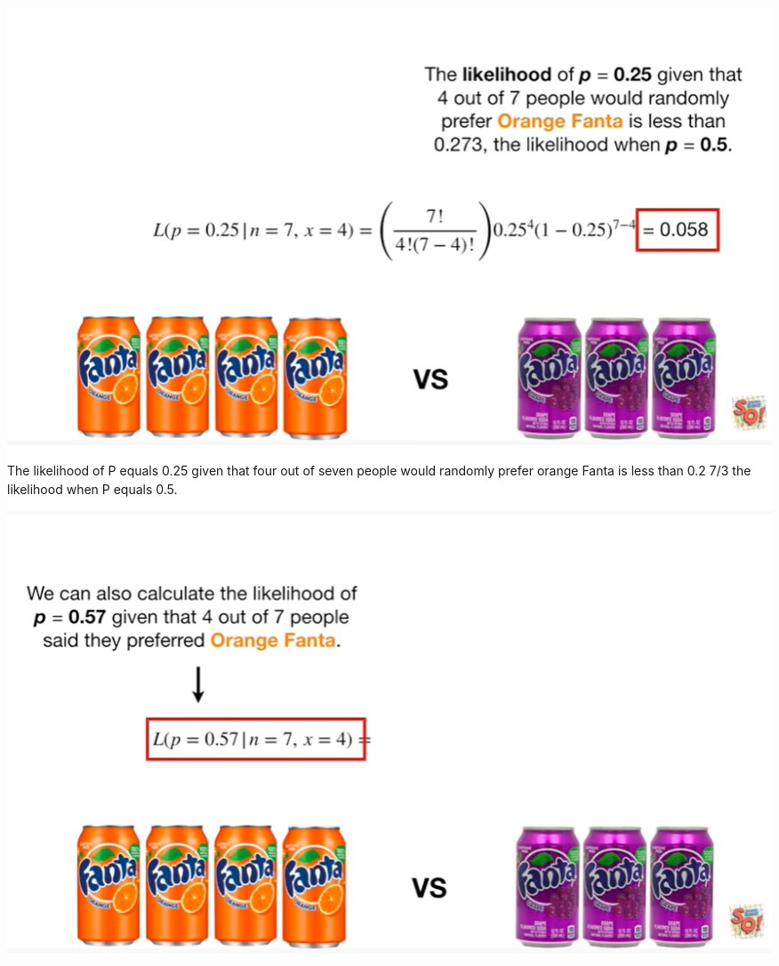 ![](media/STATQUEST-38-STATISTICS_FUNDAMENTALS-MAXIMUM_LIKELIHOOD_BINOMIAL_DISTRIBUTION/image26.png)

The likelihood of P equals 0.25 given that four out of seven people
would randomly prefer orange Fanta is less than 0.2 7/3 the likelihood
when P equals 0.5.

![](media/STATQUEST-38-STATISTICS_FUNDAMENTALS-MAXIMUM_LIKELIHOOD_BINOMIAL_DISTRIBUTION/image27.png)
